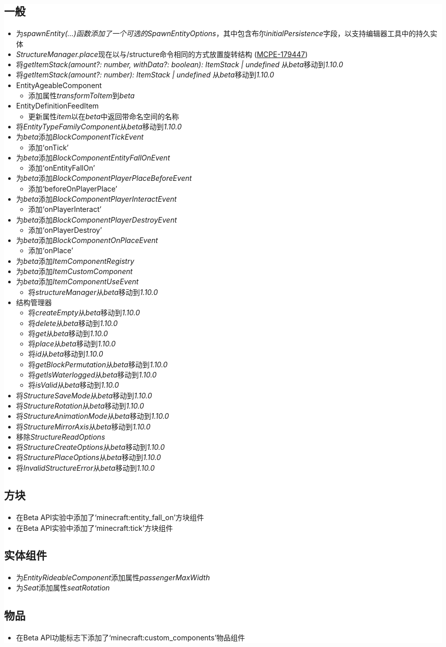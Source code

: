 ## **一般**

- 为*spawnEntity(…)*函数添加了一个可选的*SpawnEntityOptions*，其中包含布尔*initialPersistence*字段，以支持编辑器工具中的持久实体
- *StructureManager.place*现在以与/structure命令相同的方式放置旋转结构 ([MCPE-179447](https://bugs.mojang.com/browse/MCPE-179447))
- 将*getItemStack(amount?: number, withData?: boolean): ItemStack \| undefined* 从*beta*移动到*1.10.0*
- 将*getItemStack(amount?: number): ItemStack \| undefined* 从*beta*移动到*1.10.0*
- EntityAgeableComponent
  - 添加属性*transformToItem*到*beta*
- EntityDefinitionFeedItem
  - 更新属性*item*以在*beta*中返回带命名空间的名称
- 将*EntityTypeFamilyComponent*从*beta*移动到*1.10.0*
- 为*beta*添加*BlockComponentTickEvent*
  - 添加‘onTick’
- 为*beta*添加*BlockComponentEntityFallOnEvent*
  - 添加‘onEntityFallOn’
- 为*beta*添加*BlockComponentPlayerPlaceBeforeEvent*
  - 添加‘beforeOnPlayerPlace’
- 为*beta*添加*BlockComponentPlayerInteractEvent*
  - 添加‘onPlayerInteract’
- 为*beta*添加*BlockComponentPlayerDestroyEvent*
  - 添加‘onPlayerDestroy’
- 为*beta*添加*BlockComponentOnPlaceEvent*
  - 添加‘onPlace’
- 为*beta*添加*ItemComponentRegistry*
- 为*beta*添加*ItemCustomComponent*
- 为*beta*添加*ItemComponentUseEvent*
  - 将*structureManager*从*beta*移动到*1.10.0*
- 结构管理器
  - 将*createEmpty*从*beta*移动到*1.10.0*
  - 将*delete*从*beta*移动到*1.10.0*
  - 将*get*从*beta*移动到*1.10.0*
  - 将*place*从*beta*移动到*1.10.0*
  - 将*id*从*beta*移动到*1.10.0*
  - 将*getBlockPermutation*从*beta*移动到*1.10.0*
  - 将*getIsWaterlogged*从*beta*移动到*1.10.0*
  - 将*isValid*从*beta*移动到*1.10.0*
- 将*StructureSaveMode*从*beta*移动到*1.10.0*
- 将*StructureRotation*从*beta*移动到*1.10.0*
- 将*StructureAnimationMode*从*beta*移动到*1.10.0*
- 将*StructureMirrorAxis*从*beta*移动到*1.10.0*
- 移除*StructureReadOptions*
- 将*StructureCreateOptions*从*beta*移动到*1.10.0*
- 将*StructurePlaceOptions*从*beta*移动到*1.10.0*
- 将*InvalidStructureError*从*beta*移动到*1.10.0*

## **方块**

- 在Beta API实验中添加了‘minecraft:entity_fall_on’方块组件
- 在Beta API实验中添加了‘minecraft:tick’方块组件

## **实体组件**

- 为*EntityRideableComponent*添加属性*passengerMaxWidth*
- 为*Seat*添加属性*seatRotation*

## **物品**

- 在Beta API功能标志下添加了‘minecraft:custom_components’物品组件